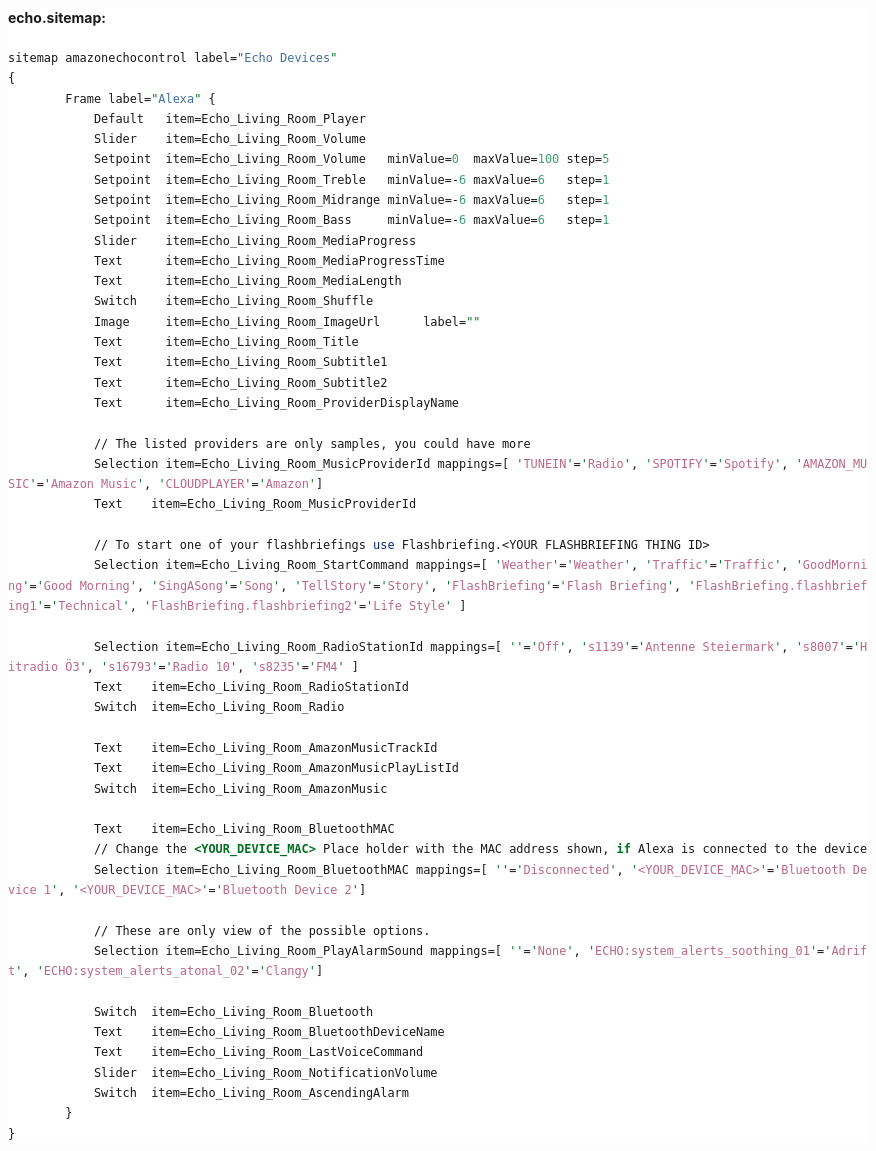#### echo.sitemap:

```perl
sitemap amazonechocontrol label="Echo Devices"
{
        Frame label="Alexa" {
            Default   item=Echo_Living_Room_Player
            Slider    item=Echo_Living_Room_Volume
            Setpoint  item=Echo_Living_Room_Volume   minValue=0  maxValue=100 step=5
            Setpoint  item=Echo_Living_Room_Treble   minValue=-6 maxValue=6   step=1
            Setpoint  item=Echo_Living_Room_Midrange minValue=-6 maxValue=6   step=1
            Setpoint  item=Echo_Living_Room_Bass     minValue=-6 maxValue=6   step=1
            Slider    item=Echo_Living_Room_MediaProgress
            Text      item=Echo_Living_Room_MediaProgressTime
            Text      item=Echo_Living_Room_MediaLength
            Switch    item=Echo_Living_Room_Shuffle
            Image     item=Echo_Living_Room_ImageUrl      label=""
            Text      item=Echo_Living_Room_Title
            Text      item=Echo_Living_Room_Subtitle1
            Text      item=Echo_Living_Room_Subtitle2
            Text      item=Echo_Living_Room_ProviderDisplayName

            // The listed providers are only samples, you could have more
            Selection item=Echo_Living_Room_MusicProviderId mappings=[ 'TUNEIN'='Radio', 'SPOTIFY'='Spotify', 'AMAZON_MUSIC'='Amazon Music', 'CLOUDPLAYER'='Amazon']
            Text    item=Echo_Living_Room_MusicProviderId

            // To start one of your flashbriefings use Flashbriefing.<YOUR FLASHBRIEFING THING ID>
            Selection item=Echo_Living_Room_StartCommand mappings=[ 'Weather'='Weather', 'Traffic'='Traffic', 'GoodMorning'='Good Morning', 'SingASong'='Song', 'TellStory'='Story', 'FlashBriefing'='Flash Briefing', 'FlashBriefing.flashbriefing1'='Technical', 'FlashBriefing.flashbriefing2'='Life Style' ]

            Selection item=Echo_Living_Room_RadioStationId mappings=[ ''='Off', 's1139'='Antenne Steiermark', 's8007'='Hitradio Ö3', 's16793'='Radio 10', 's8235'='FM4' ]
            Text    item=Echo_Living_Room_RadioStationId
            Switch  item=Echo_Living_Room_Radio

            Text    item=Echo_Living_Room_AmazonMusicTrackId
            Text    item=Echo_Living_Room_AmazonMusicPlayListId
            Switch  item=Echo_Living_Room_AmazonMusic

            Text    item=Echo_Living_Room_BluetoothMAC
            // Change the <YOUR_DEVICE_MAC> Place holder with the MAC address shown, if Alexa is connected to the device
            Selection item=Echo_Living_Room_BluetoothMAC mappings=[ ''='Disconnected', '<YOUR_DEVICE_MAC>'='Bluetooth Device 1', '<YOUR_DEVICE_MAC>'='Bluetooth Device 2']

            // These are only view of the possible options.
            Selection item=Echo_Living_Room_PlayAlarmSound mappings=[ ''='None', 'ECHO:system_alerts_soothing_01'='Adrift', 'ECHO:system_alerts_atonal_02'='Clangy']

            Switch  item=Echo_Living_Room_Bluetooth
            Text    item=Echo_Living_Room_BluetoothDeviceName
            Text    item=Echo_Living_Room_LastVoiceCommand
            Slider  item=Echo_Living_Room_NotificationVolume
            Switch  item=Echo_Living_Room_AscendingAlarm
        }
}
```
